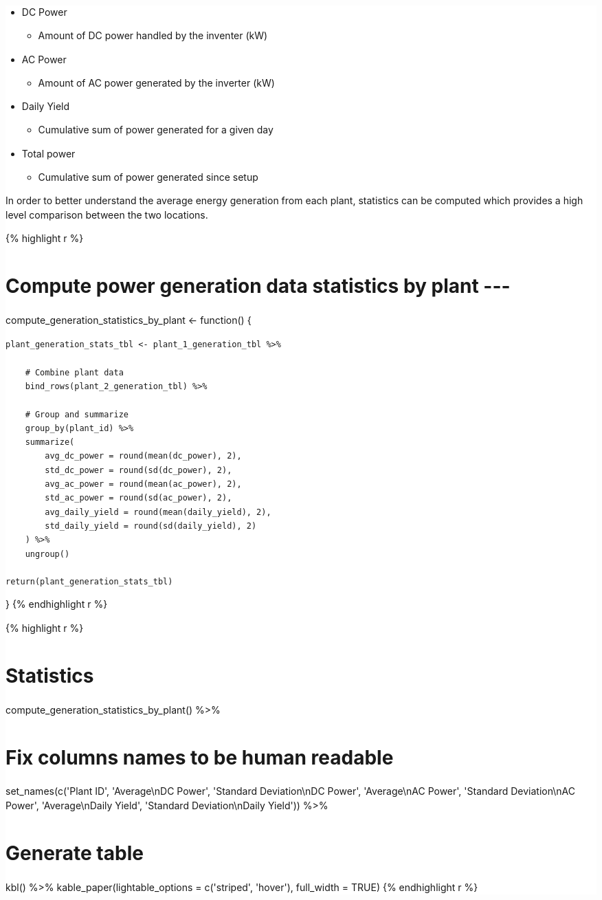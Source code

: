 - DC Power
    - Amount of DC power handled by the inventer (kW)
    
- AC Power
    - Amount of AC power generated by the inverter (kW)
    
- Daily Yield
    - Cumulative sum of power generated for a given day
    
- Total power
    - Cumulative sum of power generated since setup

In order to better understand the average energy generation from each plant, statistics can be computed which provides a high level comparison between the two locations.

{% highlight r %} 
# Compute power generation data statistics by plant ---
compute_generation_statistics_by_plant <- function() {
    
    plant_generation_stats_tbl <- plant_1_generation_tbl %>%
        
        # Combine plant data
        bind_rows(plant_2_generation_tbl) %>%
        
        # Group and summarize
        group_by(plant_id) %>% 
        summarize(
            avg_dc_power = round(mean(dc_power), 2),
            std_dc_power = round(sd(dc_power), 2),
            avg_ac_power = round(mean(ac_power), 2),
            std_ac_power = round(sd(ac_power), 2),
            avg_daily_yield = round(mean(daily_yield), 2),
            std_daily_yield = round(sd(daily_yield), 2)
        ) %>%
        ungroup()
    
    return(plant_generation_stats_tbl)
}
{% endhighlight r %}

{% highlight r %} 
# Statistics
compute_generation_statistics_by_plant() %>%

  # Fix columns names to be human readable
  set_names(c('Plant ID',
              'Average\nDC Power',
              'Standard Deviation\nDC Power',
              'Average\nAC Power',
              'Standard Deviation\nAC Power',
              'Average\nDaily Yield',
              'Standard Deviation\nDaily Yield')) %>%
    
  # Generate table
  kbl() %>%
  kable_paper(lightable_options = c('striped', 'hover'), full_width = TRUE)
{% endhighlight r %}
